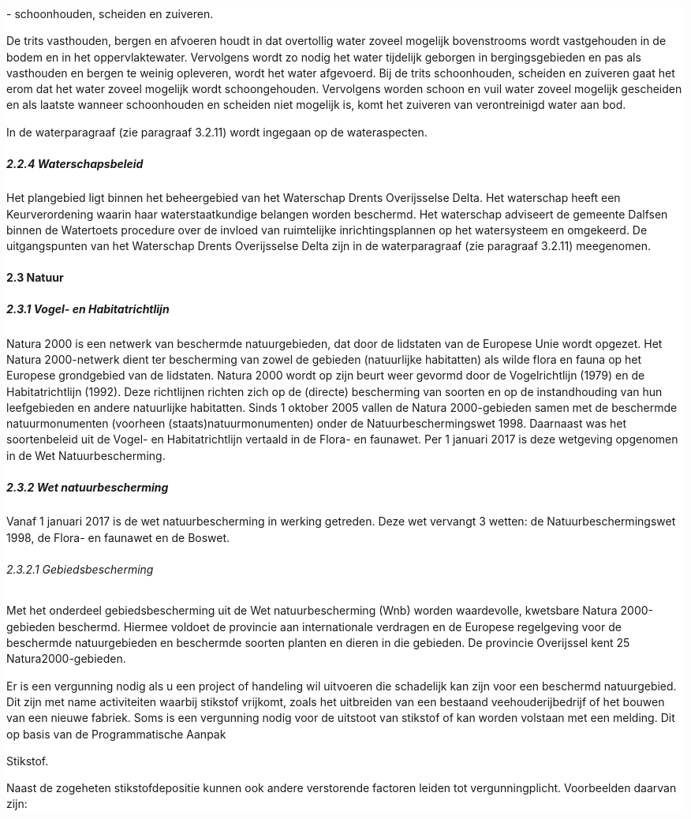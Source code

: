 \- schoonhouden, scheiden en zuiveren.

De trits vasthouden, bergen en afvoeren houdt in dat overtollig water zoveel mogelijk bovenstrooms wordt vastgehouden in de bodem en in het oppervlaktewater. Vervolgens wordt zo nodig het water tijdelijk geborgen in bergingsgebieden en pas als vasthouden en bergen te weinig opleveren, wordt het water afgevoerd. Bij de trits schoonhouden, scheiden en zuiveren gaat het erom dat het water zoveel mogelijk wordt schoongehouden. Vervolgens worden schoon en vuil water zoveel mogelijk gescheiden en als laatste wanneer schoonhouden en scheiden niet mogelijk is, komt het zuiveren van verontreinigd water aan bod.

In de waterparagraaf (zie paragraaf 3\.2\.11) wordt ingegaan op de wateraspecten.

##### 2\.2\.4 Waterschapsbeleid

Het plangebied ligt binnen het beheergebied van het Waterschap Drents Overijsselse Delta. Het waterschap heeft een Keurverordening waarin haar waterstaatkundige belangen worden beschermd. Het waterschap adviseert de gemeente Dalfsen binnen de Watertoets procedure over de invloed van ruimtelijke inrichtingsplannen op het watersysteem en omgekeerd. De uitgangspunten van het Waterschap Drents Overijsselse Delta zijn in de waterparagraaf (zie paragraaf 3\.2\.11) meegenomen.

#### 2\.3 Natuur

##### 2\.3\.1 Vogel\- en Habitatrichtlijn

Natura 2000 is een netwerk van beschermde natuurgebieden, dat door de lidstaten van de Europese Unie wordt opgezet. Het Natura 2000\-netwerk dient ter bescherming van zowel de gebieden (natuurlijke habitatten) als wilde flora en fauna op het Europese grondgebied van de lidstaten. Natura 2000 wordt op zijn beurt weer gevormd door de Vogelrichtlijn (1979\) en de Habitatrichtlijn (1992\). Deze richtlijnen richten zich op de (directe) bescherming van soorten en op de instandhouding van hun leefgebieden en andere natuurlijke habitatten. Sinds 1 oktober 2005 vallen de Natura 2000\-gebieden samen met de beschermde natuurmonumenten (voorheen (staats)natuurmonumenten) onder de Natuurbeschermingswet 1998\. Daarnaast was het soortenbeleid uit de Vogel\- en Habitatrichtlijn vertaald in de Flora\- en faunawet. Per 1 januari 2017 is deze wetgeving opgenomen in de Wet Natuurbescherming.

##### 2\.3\.2 Wet natuurbescherming

Vanaf 1 januari 2017 is de wet natuurbescherming in werking getreden. Deze wet vervangt 3 wetten: de Natuurbeschermingswet 1998, de Flora\- en faunawet en de Boswet.

###### 2\.3\.2\.1 Gebiedsbescherming

Met het onderdeel gebiedsbescherming uit de Wet natuurbescherming (Wnb) worden waardevolle, kwetsbare Natura 2000\-gebieden beschermd. Hiermee voldoet de provincie aan internationale verdragen en de Europese regelgeving voor de beschermde natuurgebieden en beschermde soorten planten en dieren in die gebieden. De provincie Overijssel kent 25 Natura2000\-gebieden.

Er is een vergunning nodig als u een project of handeling wil uitvoeren die schadelijk kan zijn voor een beschermd natuurgebied. Dit zijn met name activiteiten waarbij stikstof vrijkomt, zoals het uitbreiden van een bestaand veehouderijbedrijf of het bouwen van een nieuwe fabriek. Soms is een vergunning nodig voor de uitstoot van stikstof of kan worden volstaan met een melding. Dit op basis van de Programmatische Aanpak

Stikstof.

Naast de zogeheten stikstofdepositie kunnen ook andere verstorende factoren leiden tot vergunningplicht. Voorbeelden daarvan zijn:
